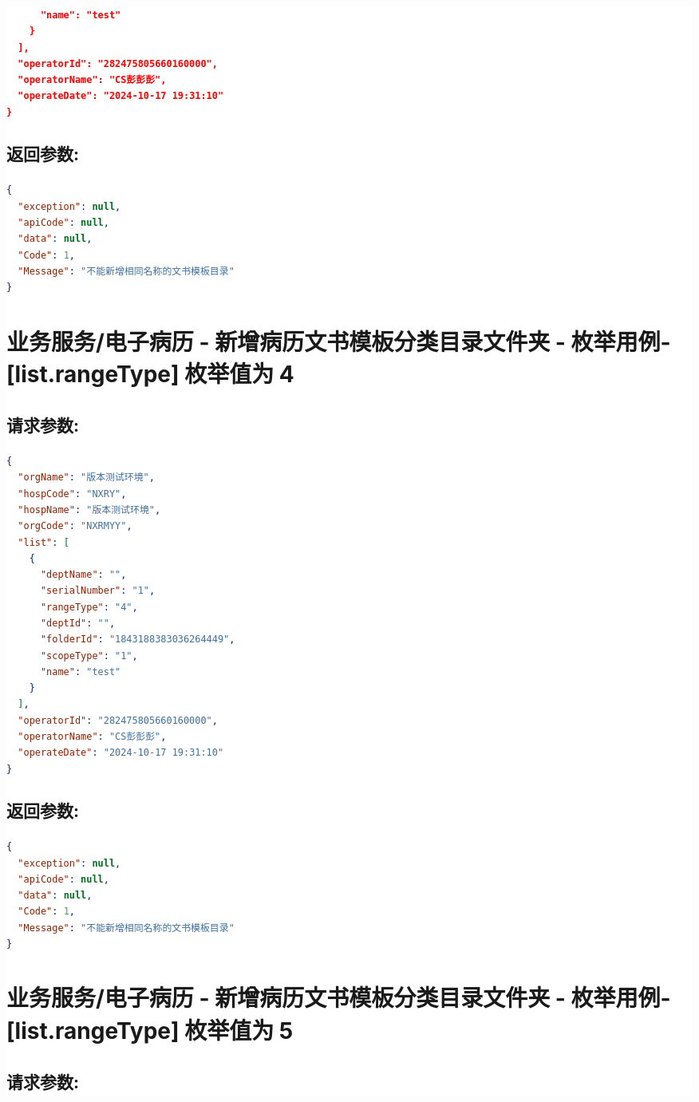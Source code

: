 ``` json
      "name": "test"
    }
  ],
  "operatorId": "282475805660160000",
  "operatorName": "CS彭彭彭",
  "operateDate": "2024-10-17 19:31:10"
}
```
## 返回参数:
``` json
{
  "exception": null,
  "apiCode": null,
  "data": null,
  "Code": 1,
  "Message": "不能新增相同名称的文书模板目录"
}
```
# 业务服务/电子病历 - 新增病历文书模板分类目录文件夹 - 枚举用例-[list.rangeType] 枚举值为 4
## 请求参数:
``` json
{
  "orgName": "版本测试环境",
  "hospCode": "NXRY",
  "hospName": "版本测试环境",
  "orgCode": "NXRMYY",
  "list": [
    {
      "deptName": "",
      "serialNumber": "1",
      "rangeType": "4",
      "deptId": "",
      "folderId": "1843188383036264449",
      "scopeType": "1",
      "name": "test"
    }
  ],
  "operatorId": "282475805660160000",
  "operatorName": "CS彭彭彭",
  "operateDate": "2024-10-17 19:31:10"
}
```
## 返回参数:
``` json
{
  "exception": null,
  "apiCode": null,
  "data": null,
  "Code": 1,
  "Message": "不能新增相同名称的文书模板目录"
}
```
# 业务服务/电子病历 - 新增病历文书模板分类目录文件夹 - 枚举用例-[list.rangeType] 枚举值为 5
## 请求参数:
``` json
```